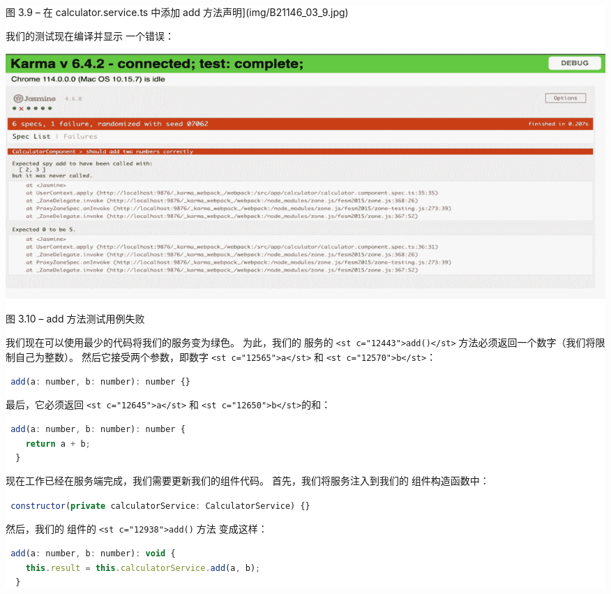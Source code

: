 
<st c="10921">图 3.9 – 在 calculator.service.ts 中添加 add 方法声明](img/B21146_03_9.jpg)

<st c="10991">我们的测试现在编译并显示</st> <st c="11027">一个错误：</st>

![图 3.10 – add 方法测试用例失败](img/B21146_03_10.jpg)

<st c="12297">图 3.10 – add 方法测试用例失败</st>

<st c="12338">我们现在可以使用最少的代码将我们的服务变为绿色。</st> <st c="12357">为此，我们的</st> <st c="12433">服务的</st> `<st c="12443">add()</st>` <st c="12449">方法必须返回一个数字（我们将限制自己为整数）。</st> <st c="12517">然后它接受两个参数，即数字</st> `<st c="12565">a</st>` <st c="12566">和</st> `<st c="12570">b</st>`<st c="12571">：</st>

```js
 add(a: number, b: number): number {}
```

<st c="12609">最后，它必须返回</st> `<st c="12645">a</st>` <st c="12646">和</st> `<st c="12650">b</st>`<st c="12651">的和：</st>

```js
 add(a: number, b: number): number {
    return a + b;
  }
```

<st c="12704">现在工作已经在服务端完成，我们需要更新我们的组件代码。</st> <st c="12790">首先，我们将服务注入到我们的</st> <st c="12831">组件构造函数中：</st>

```js
 constructor(private calculatorService: CalculatorService) {}
```

<st c="12916">然后，我们的</st> <st c="12926">组件的</st> `<st c="12938">add()`</st> <st c="12944">方法</st> <st c="12952">变成这样：</st>

```js
 add(a: number, b: number): void {
    this.result = this.calculatorService.add(a, b);
  }
```
